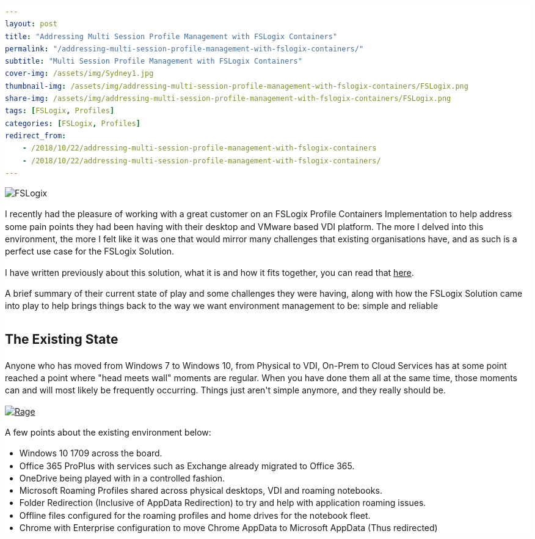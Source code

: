 ```yaml
---
layout: post
title: "Addressing Multi Session Profile Management with FSLogix Containers"
permalink: "/addressing-multi-session-profile-management-with-fslogix-containers/"
subtitle: "Multi Session Profile Management with FSLogix Containers"
cover-img: /assets/img/Sydney1.jpg
thumbnail-img: /assets/img/addressing-multi-session-profile-management-with-fslogix-containers/FSLogix.png
share-img: /assets/img/addressing-multi-session-profile-management-with-fslogix-containers/FSLogix.png
tags: [FSLogix, Profiles]
categories: [FSLogix, Profiles]
redirect_from: 
    - /2018/10/22/addressing-multi-session-profile-management-with-fslogix-containers
    - /2018/10/22/addressing-multi-session-profile-management-with-fslogix-containers/
---
```


![FSLogix]({{site.baseurl}}/assets/img/addressing-multi-session-profile-management-with-fslogix-containers/FSLogix.png)

I recently had the pleasure of working with a great customer on an FSLogix Profile Containers Implementation to help address some pain points they had been having with their desktop and VMware based VDI platform. The more I delved into this environment, the more I felt like it was one that would mirror many challenges that existing organisations have, and as such is a perfect use case for the FSLogix Solution.

I have written previously about this solution, what it is and how it fits together, you can read that [here](https://jkindon.com/2018/02/20/getting-to-know-fslogix-containers/).

A brief summary of their current state of play and some challenges they were having, along with how the FSLogix Solution came into play to help brings things back to the way we want environment management to be: simple and reliable

## **The Existing State**

Anyone who has moved from Windows 7 to Windows 10, from Physical to VDI, On-Prem to Cloud Services has at some point reached a point where "head meets wall" moments are regular. When you have done them all at the same time, those moments can and will most likely be frequently occurring. Things just aren't simple anymore, and they really should be.

[![Rage]({{site.baseurl}}/assets/img/addressing-multi-session-profile-management-with-fslogix-containers/Rage.png)]({{site.baseurl}}/assets/img/addressing-multi-session-profile-management-with-fslogix-containers/Rage.png)

A few points about the existing environment below:

*  Windows 10 1709 across the board.
*  Office 365 ProPlus with services such as Exchange already migrated to Office 365.
*  OneDrive being played with in a controlled fashion.
*  Microsoft Roaming Profiles shared across physical desktops, VDI and roaming notebooks.
*  Folder Redirection (Inclusive of AppData Redirection) to try and help with application roaming issues.
*  Offline files configured for the roaming profiles and home drives for the notebook fleet.
*  Chrome with Enterprise configuration to move Chrome AppData to Microsoft AppData (Thus redirected)
